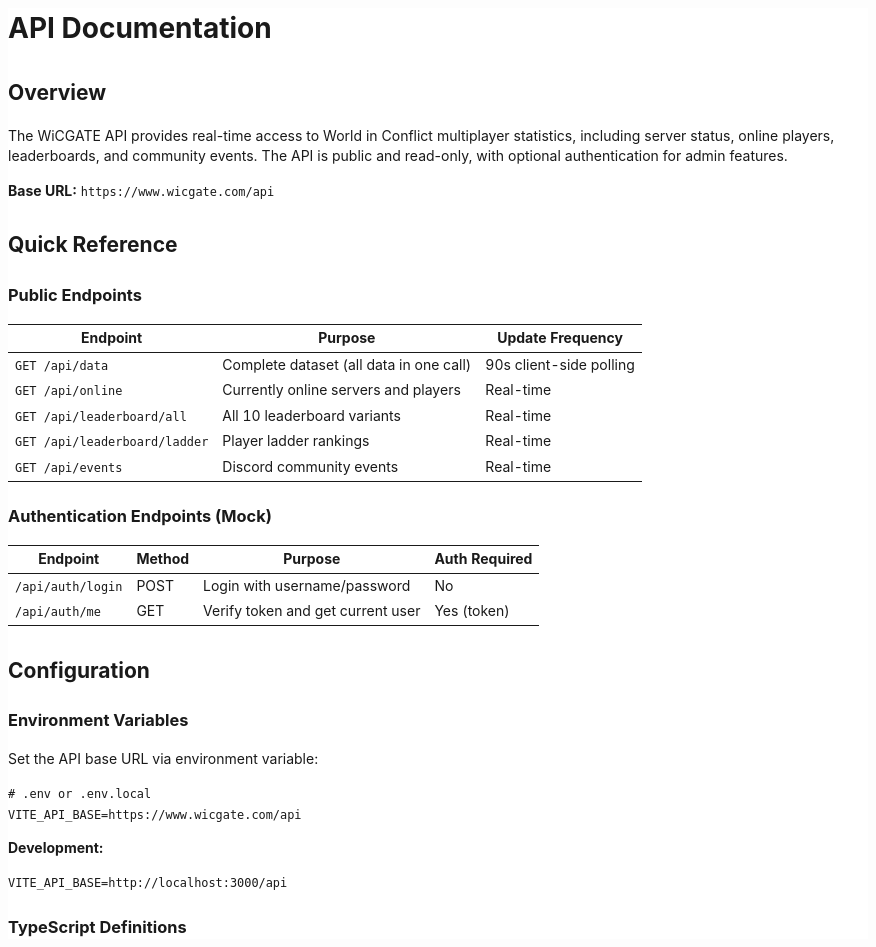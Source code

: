 # API Documentation

## Overview

The WiCGATE API provides real-time access to World in Conflict multiplayer statistics, including server status, online players, leaderboards, and community events. The API is public and read-only, with optional authentication for admin features.

**Base URL:** `https://www.wicgate.com/api`

## Quick Reference

### Public Endpoints

| Endpoint | Purpose | Update Frequency |
|----------|---------|------------------|
| `GET /api/data` | Complete dataset (all data in one call) | 90s client-side polling |
| `GET /api/online` | Currently online servers and players | Real-time |
| `GET /api/leaderboard/all` | All 10 leaderboard variants | Real-time |
| `GET /api/leaderboard/ladder` | Player ladder rankings | Real-time |
| `GET /api/events` | Discord community events | Real-time |

### Authentication Endpoints (Mock)

| Endpoint | Method | Purpose | Auth Required |
|----------|--------|---------|---------------|
| `/api/auth/login` | POST | Login with username/password | No |
| `/api/auth/me` | GET | Verify token and get current user | Yes (token) |

## Configuration

### Environment Variables

Set the API base URL via environment variable:

```env
# .env or .env.local
VITE_API_BASE=https://www.wicgate.com/api
```

**Development:**
```env
VITE_API_BASE=http://localhost:3000/api
```

### TypeScript Definitions
